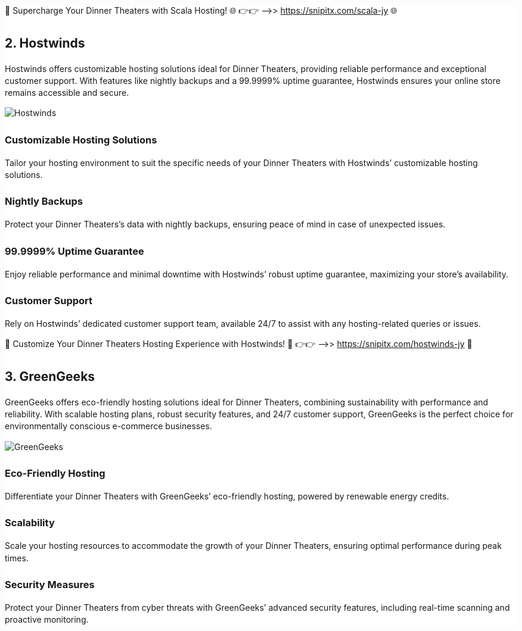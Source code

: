 🚀 Supercharge Your Dinner Theaters with Scala Hosting! 🌐
👉👉 -->> https://snipitx.com/scala-jy 🌐

## 2. Hostwinds

Hostwinds offers customizable hosting solutions ideal for Dinner Theaters, providing reliable performance and exceptional customer support. With features like nightly backups and a 99.9999% uptime guarantee, Hostwinds ensures your online store remains accessible and secure.

![Hostwinds](https://i.imgur.com/53aSNXx.jpeg "Hostwinds Hosting")

### Customizable Hosting Solutions
Tailor your hosting environment to suit the specific needs of your Dinner Theaters with Hostwinds’ customizable hosting solutions.

### Nightly Backups
Protect your Dinner Theaters’s data with nightly backups, ensuring peace of mind in case of unexpected issues.

### 99.9999% Uptime Guarantee
Enjoy reliable performance and minimal downtime with Hostwinds’ robust uptime guarantee, maximizing your store’s availability.

### Customer Support
Rely on Hostwinds’ dedicated customer support team, available 24/7 to assist with any hosting-related queries or issues.

🌟 Customize Your Dinner Theaters Hosting Experience with Hostwinds! 🚀
👉👉 -->> https://snipitx.com/hostwinds-jy 🚀


## 3. GreenGeeks

GreenGeeks offers eco-friendly hosting solutions ideal for Dinner Theaters, combining sustainability with performance and reliability. With scalable hosting plans, robust security features, and 24/7 customer support, GreenGeeks is the perfect choice for environmentally conscious e-commerce businesses.

![GreenGeeks](https://i.imgur.com/eEwuntu.jpg "GreenGeeks Hosting")

### Eco-Friendly Hosting
Differentiate your Dinner Theaters with GreenGeeks’ eco-friendly hosting, powered by renewable energy credits.

### Scalability
Scale your hosting resources to accommodate the growth of your Dinner Theaters, ensuring optimal performance during peak times.

### Security Measures
Protect your Dinner Theaters from cyber threats with GreenGeeks’ advanced security features, including real-time scanning and proactive monitoring.
